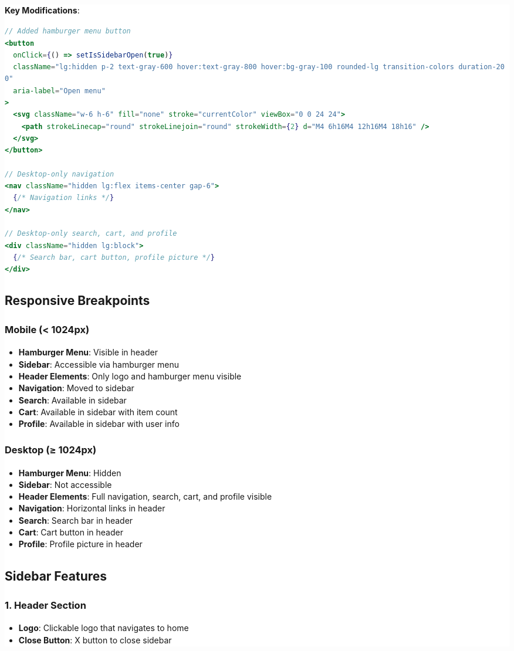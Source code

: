 **Key Modifications**:
```jsx
// Added hamburger menu button
<button
  onClick={() => setIsSidebarOpen(true)}
  className="lg:hidden p-2 text-gray-600 hover:text-gray-800 hover:bg-gray-100 rounded-lg transition-colors duration-200"
  aria-label="Open menu"
>
  <svg className="w-6 h-6" fill="none" stroke="currentColor" viewBox="0 0 24 24">
    <path strokeLinecap="round" strokeLinejoin="round" strokeWidth={2} d="M4 6h16M4 12h16M4 18h16" />
  </svg>
</button>

// Desktop-only navigation
<nav className="hidden lg:flex items-center gap-6">
  {/* Navigation links */}
</nav>

// Desktop-only search, cart, and profile
<div className="hidden lg:block">
  {/* Search bar, cart button, profile picture */}
</div>
```

## Responsive Breakpoints

### Mobile (< 1024px)
- **Hamburger Menu**: Visible in header
- **Sidebar**: Accessible via hamburger menu
- **Header Elements**: Only logo and hamburger menu visible
- **Navigation**: Moved to sidebar
- **Search**: Available in sidebar
- **Cart**: Available in sidebar with item count
- **Profile**: Available in sidebar with user info

### Desktop (≥ 1024px)
- **Hamburger Menu**: Hidden
- **Sidebar**: Not accessible
- **Header Elements**: Full navigation, search, cart, and profile visible
- **Navigation**: Horizontal links in header
- **Search**: Search bar in header
- **Cart**: Cart button in header
- **Profile**: Profile picture in header

## Sidebar Features

### 1. Header Section
- **Logo**: Clickable logo that navigates to home
- **Close Button**: X button to close sidebar
